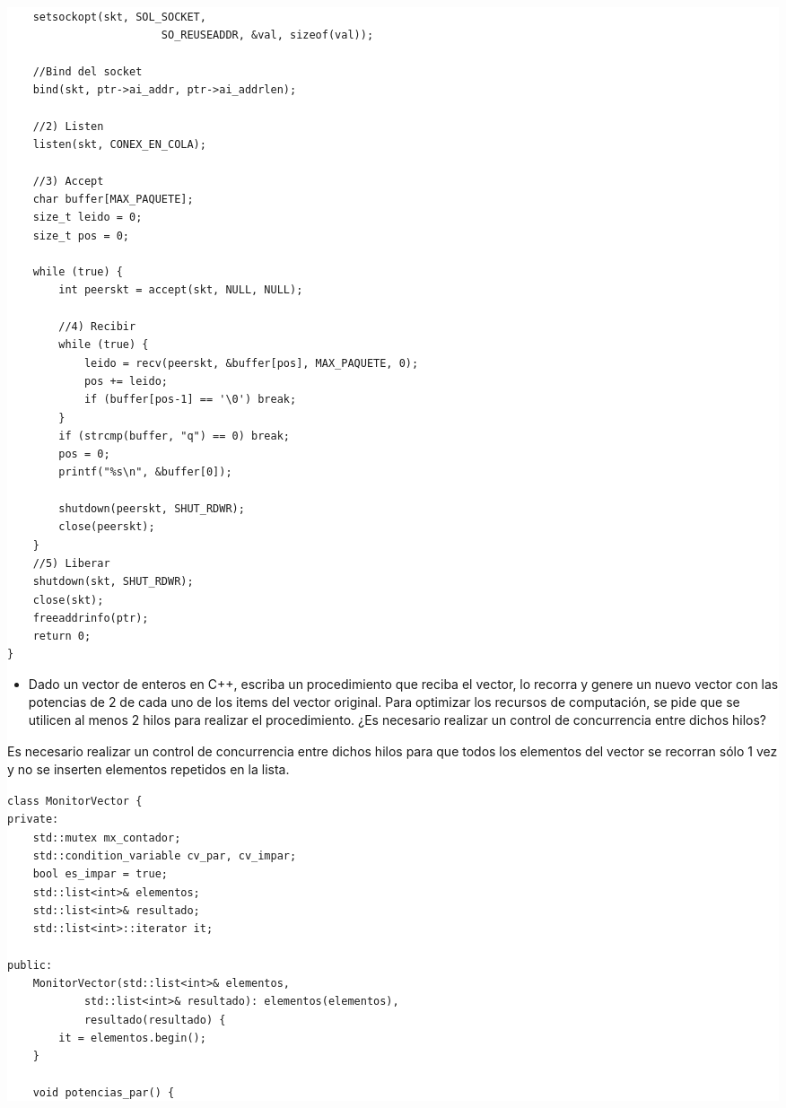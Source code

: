 ```
    setsockopt(skt, SOL_SOCKET,
                        SO_REUSEADDR, &val, sizeof(val));

    //Bind del socket
    bind(skt, ptr->ai_addr, ptr->ai_addrlen);

    //2) Listen
    listen(skt, CONEX_EN_COLA);

    //3) Accept
    char buffer[MAX_PAQUETE];
    size_t leido = 0;
    size_t pos = 0;

    while (true) {
        int peerskt = accept(skt, NULL, NULL);

        //4) Recibir
        while (true) {
            leido = recv(peerskt, &buffer[pos], MAX_PAQUETE, 0);
            pos += leido;
            if (buffer[pos-1] == '\0') break;
        }
        if (strcmp(buffer, "q") == 0) break;
        pos = 0;
        printf("%s\n", &buffer[0]);

        shutdown(peerskt, SHUT_RDWR);
        close(peerskt);
    }
    //5) Liberar
    shutdown(skt, SHUT_RDWR);
    close(skt);
    freeaddrinfo(ptr);
    return 0;
}
```

- Dado un vector de enteros en C++, escriba un procedimiento que reciba el vector, lo recorra y genere un nuevo vector con las potencias de 2 de cada uno de los items del vector original. Para optimizar los recursos de computación, se pide que se utilicen al menos 2 hilos para realizar el procedimiento. ¿Es necesario realizar un control de concurrencia entre dichos hilos?

Es necesario realizar un control de concurrencia entre dichos hilos para que todos los elementos del vector se recorran sólo 1 vez y no se inserten elementos repetidos en la lista.

```
class MonitorVector {
private:
    std::mutex mx_contador;
    std::condition_variable cv_par, cv_impar;
    bool es_impar = true;
    std::list<int>& elementos;
    std::list<int>& resultado;
    std::list<int>::iterator it;

public:
    MonitorVector(std::list<int>& elementos,
            std::list<int>& resultado): elementos(elementos),
            resultado(resultado) {
        it = elementos.begin();
    }

    void potencias_par() {
```